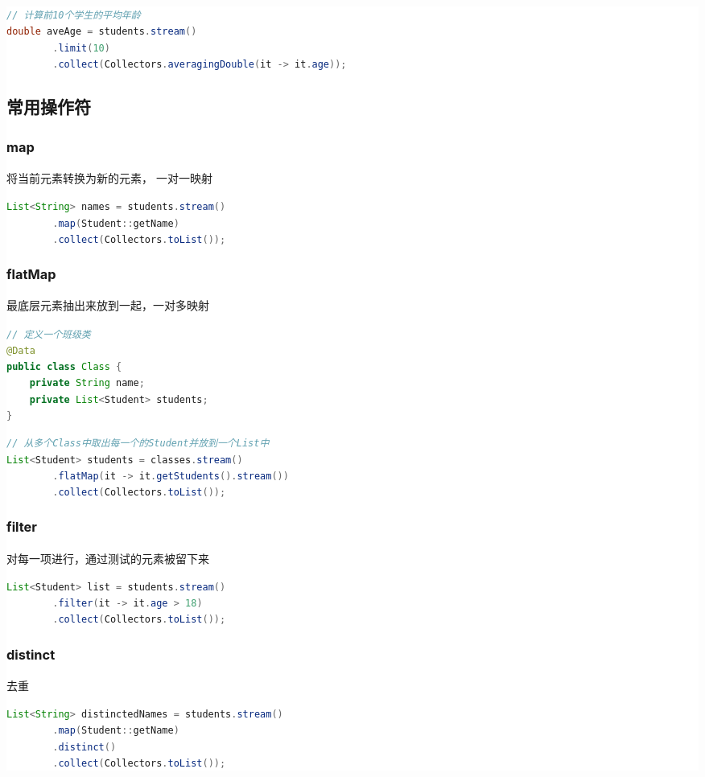 ```java
// 计算前10个学生的平均年龄
double aveAge = students.stream()
    	.limit(10)
        .collect(Collectors.averagingDouble(it -> it.age));
```

## 常用操作符

### map 

将当前元素转换为新的元素， 一对一映射

```java
List<String> names = students.stream()
        .map(Student::getName)
        .collect(Collectors.toList());
```

### flatMap

最底层元素抽出来放到一起，一对多映射

```java
// 定义一个班级类
@Data
public class Class {
    private String name;
    private List<Student> students;
}
```

```java
// 从多个Class中取出每一个的Student并放到一个List中
List<Student> students = classes.stream()
        .flatMap(it -> it.getStudents().stream())
        .collect(Collectors.toList());
```

### filter

对每一项进行，通过测试的元素被留下来

```java
List<Student> list = students.stream()
        .filter(it -> it.age > 18)
        .collect(Collectors.toList());
```

### distinct

去重

```java
List<String> distinctedNames = students.stream()
        .map(Student::getName)
        .distinct()
        .collect(Collectors.toList());
```

